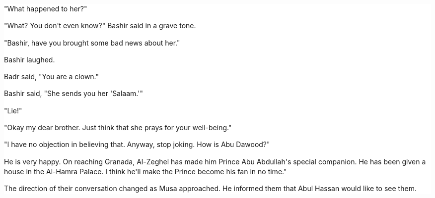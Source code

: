 "What happened to her?"

"What? You don't even know?" Bashir said in a grave tone.

"Bashir, have you brought some bad news about her."

Bashir laughed.

Badr said, "You are a clown."

Bashir said, "She sends you her 'Salaam.'"

"Lie!"

"Okay my dear brother. Just think that she prays for your well-being."

"I have no objection in believing that. Anyway, stop joking. How is Abu Dawood?"

He is very happy. On reaching Granada, Al-Zeghel has made him Prince Abu
Abdullah's special companion. He has been given a house in the Al-Hamra
Palace. I think he'll make the Prince become his fan in no time."

The direction of their conversation changed as Musa approached. He informed
them that Abul Hassan would like to see them.
